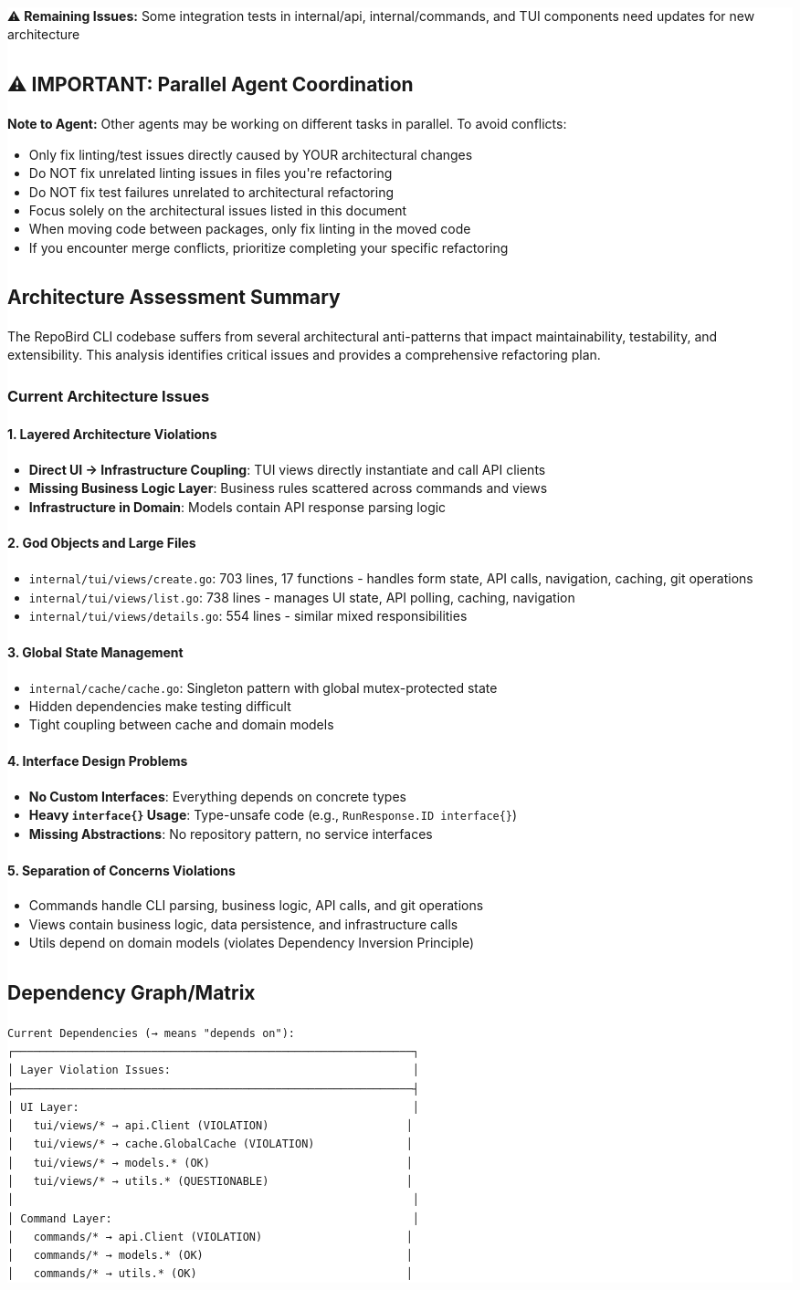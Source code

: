 ⚠️ **Remaining Issues:** Some integration tests in internal/api, internal/commands, and TUI components need updates for new architecture

## ⚠️ IMPORTANT: Parallel Agent Coordination
**Note to Agent:** Other agents may be working on different tasks in parallel. To avoid conflicts:
- Only fix linting/test issues directly caused by YOUR architectural changes
- Do NOT fix unrelated linting issues in files you're refactoring
- Do NOT fix test failures unrelated to architectural refactoring
- Focus solely on the architectural issues listed in this document
- When moving code between packages, only fix linting in the moved code
- If you encounter merge conflicts, prioritize completing your specific refactoring

## Architecture Assessment Summary

The RepoBird CLI codebase suffers from several architectural anti-patterns that impact maintainability, testability, and extensibility. This analysis identifies critical issues and provides a comprehensive refactoring plan.

### Current Architecture Issues

#### 1. **Layered Architecture Violations**
- **Direct UI → Infrastructure Coupling**: TUI views directly instantiate and call API clients
- **Missing Business Logic Layer**: Business rules scattered across commands and views
- **Infrastructure in Domain**: Models contain API response parsing logic

#### 2. **God Objects and Large Files**
- `internal/tui/views/create.go`: 703 lines, 17 functions - handles form state, API calls, navigation, caching, git operations
- `internal/tui/views/list.go`: 738 lines - manages UI state, API polling, caching, navigation
- `internal/tui/views/details.go`: 554 lines - similar mixed responsibilities

#### 3. **Global State Management**
- `internal/cache/cache.go`: Singleton pattern with global mutex-protected state
- Hidden dependencies make testing difficult
- Tight coupling between cache and domain models

#### 4. **Interface Design Problems**
- **No Custom Interfaces**: Everything depends on concrete types
- **Heavy `interface{}` Usage**: Type-unsafe code (e.g., `RunResponse.ID interface{}`)
- **Missing Abstractions**: No repository pattern, no service interfaces

#### 5. **Separation of Concerns Violations**
- Commands handle CLI parsing, business logic, API calls, and git operations
- Views contain business logic, data persistence, and infrastructure calls
- Utils depend on domain models (violates Dependency Inversion Principle)

## Dependency Graph/Matrix

```
Current Dependencies (→ means "depends on"):
┌─────────────────────────────────────────────────────────────┐
│ Layer Violation Issues:                                     │
├─────────────────────────────────────────────────────────────┤
│ UI Layer:                                                   │
│   tui/views/* → api.Client (VIOLATION)                     │
│   tui/views/* → cache.GlobalCache (VIOLATION)              │
│   tui/views/* → models.* (OK)                              │
│   tui/views/* → utils.* (QUESTIONABLE)                     │
│                                                             │
│ Command Layer:                                              │
│   commands/* → api.Client (VIOLATION)                      │
│   commands/* → models.* (OK)                               │
│   commands/* → utils.* (OK)                                │
```